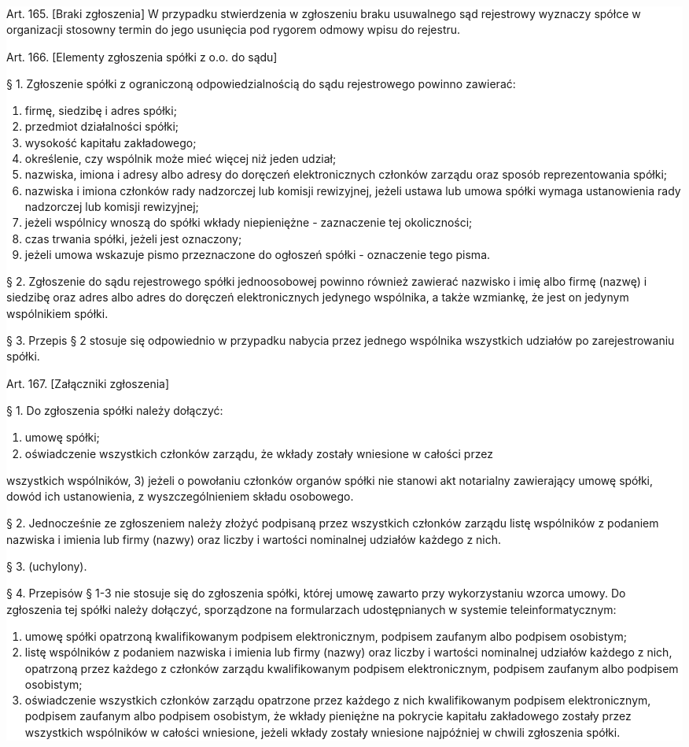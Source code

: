 Art. 165. [Braki zgłoszenia]
W przypadku stwierdzenia w zgłoszeniu braku usuwalnego sąd rejestrowy wyznaczy spółce w
organizacji stosowny termin do jego usunięcia pod rygorem odmowy wpisu do rejestru.

Art. 166. [Elementy zgłoszenia spółki z o.o. do sądu]

§ 1. Zgłoszenie spółki z ograniczoną odpowiedzialnością do sądu rejestrowego powinno
zawierać:
1) firmę, siedzibę i adres spółki;
2) przedmiot działalności spółki;
3) wysokość kapitału zakładowego;
4) określenie, czy wspólnik może mieć więcej niż jeden udział;
5) nazwiska, imiona i adresy albo adresy do doręczeń elektronicznych członków zarządu oraz
sposób reprezentowania spółki;
6) nazwiska i imiona członków rady nadzorczej lub komisji rewizyjnej, jeżeli ustawa lub
umowa spółki wymaga ustanowienia rady nadzorczej lub komisji rewizyjnej;
7) jeżeli wspólnicy wnoszą do spółki wkłady niepieniężne - zaznaczenie tej okoliczności;
8) czas trwania spółki, jeżeli jest oznaczony;
9) jeżeli umowa wskazuje pismo przeznaczone do ogłoszeń spółki - oznaczenie tego pisma.

§ 2. Zgłoszenie do sądu rejestrowego spółki jednoosobowej powinno również zawierać nazwisko
i imię albo firmę (nazwę) i siedzibę oraz adres albo adres do doręczeń elektronicznych jedynego
wspólnika, a także wzmiankę, że jest on jedynym wspólnikiem spółki.

§ 3. Przepis § 2 stosuje się odpowiednio w przypadku nabycia przez jednego wspólnika
wszystkich udziałów po zarejestrowaniu spółki.

Art. 167. [Załączniki zgłoszenia]

§ 1. Do zgłoszenia spółki należy dołączyć:
1) umowę spółki;
2) oświadczenie wszystkich członków zarządu, że wkłady zostały wniesione w całości przez

wszystkich wspólników,
3) jeżeli o powołaniu członków organów spółki nie stanowi akt notarialny zawierający umowę
spółki, dowód ich ustanowienia, z wyszczególnieniem składu osobowego.

§ 2. Jednocześnie ze zgłoszeniem należy złożyć podpisaną przez wszystkich członków zarządu
listę wspólników z podaniem nazwiska i imienia lub firmy (nazwy) oraz liczby i wartości
nominalnej udziałów każdego z nich.

§ 3. (uchylony).

§ 4. Przepisów § 1-3 nie stosuje się do zgłoszenia spółki, której umowę zawarto przy
wykorzystaniu wzorca umowy. Do zgłoszenia tej spółki należy dołączyć, sporządzone na
formularzach udostępnianych w systemie teleinformatycznym:
1) umowę spółki opatrzoną kwalifikowanym podpisem elektronicznym, podpisem zaufanym
albo podpisem osobistym;
2) listę wspólników z podaniem nazwiska i imienia lub firmy (nazwy) oraz liczby i wartości
nominalnej udziałów każdego z nich, opatrzoną przez każdego z członków zarządu
kwalifikowanym podpisem elektronicznym, podpisem zaufanym albo podpisem osobistym;
3) oświadczenie wszystkich członków zarządu opatrzone przez każdego z nich
kwalifikowanym podpisem elektronicznym, podpisem zaufanym albo podpisem osobistym, że
wkłady pieniężne na pokrycie kapitału zakładowego zostały przez wszystkich wspólników w
całości wniesione, jeżeli wkłady zostały wniesione najpóźniej w chwili zgłoszenia spółki.
